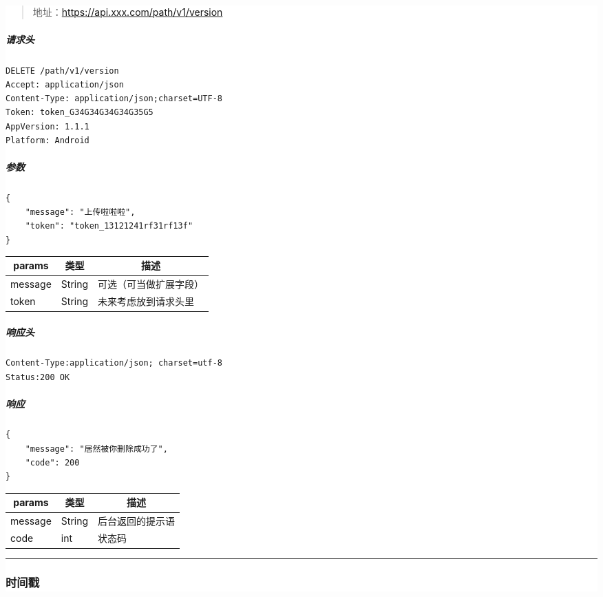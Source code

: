 > 地址：https://api.xxx.com/path/v1/version

##### 请求头

```
DELETE /path/v1/version
Accept: application/json
Content-Type: application/json;charset=UTF-8
Token: token_G34G34G34G34G35G5
AppVersion: 1.1.1
Platform: Android
```

##### 参数

```
{
    "message": "上传啦啦啦",
    "token": "token_13121241rf31rf13f"
}
```

|params | 类型 | 描述 |
| - | -| -|
|message | String | 可选（可当做扩展字段） |
|token | String | 未来考虑放到请求头里 |

##### 响应头

```
Content-Type:application/json; charset=utf-8
Status:200 OK
```

##### 响应

```
{
    "message": "居然被你删除成功了",
    "code": 200
}
```
|params | 类型 | 描述 |
| - | -| -|
|message | String | 后台返回的提示语 |
|code | int | 状态码 |

---

### 时间戳
